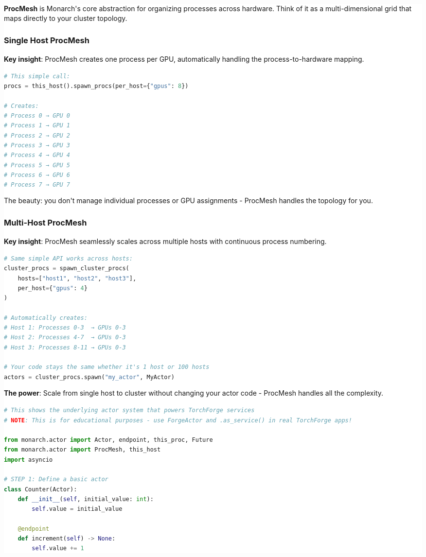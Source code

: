 **ProcMesh** is Monarch's core abstraction for organizing processes across hardware. Think of it as a multi-dimensional grid that maps directly to your cluster topology.

### Single Host ProcMesh

**Key insight**: ProcMesh creates one process per GPU, automatically handling the process-to-hardware mapping.

```python
# This simple call:
procs = this_host().spawn_procs(per_host={"gpus": 8})

# Creates:
# Process 0 → GPU 0
# Process 1 → GPU 1
# Process 2 → GPU 2
# Process 3 → GPU 3
# Process 4 → GPU 4
# Process 5 → GPU 5
# Process 6 → GPU 6
# Process 7 → GPU 7
```

The beauty: you don't manage individual processes or GPU assignments - ProcMesh handles the topology for you.

### Multi-Host ProcMesh

**Key insight**: ProcMesh seamlessly scales across multiple hosts with continuous process numbering.

```python
# Same simple API works across hosts:
cluster_procs = spawn_cluster_procs(
    hosts=["host1", "host2", "host3"],
    per_host={"gpus": 4}
)

# Automatically creates:
# Host 1: Processes 0-3  → GPUs 0-3
# Host 2: Processes 4-7  → GPUs 0-3
# Host 3: Processes 8-11 → GPUs 0-3

# Your code stays the same whether it's 1 host or 100 hosts
actors = cluster_procs.spawn("my_actor", MyActor)
```

**The power**: Scale from single host to cluster without changing your actor code - ProcMesh handles all the complexity.

```python
# This shows the underlying actor system that powers TorchForge services
# NOTE: This is for educational purposes - use ForgeActor and .as_service() in real TorchForge apps!

from monarch.actor import Actor, endpoint, this_proc, Future
from monarch.actor import ProcMesh, this_host
import asyncio

# STEP 1: Define a basic actor
class Counter(Actor):
    def __init__(self, initial_value: int):
        self.value = initial_value

    @endpoint
    def increment(self) -> None:
        self.value += 1
```